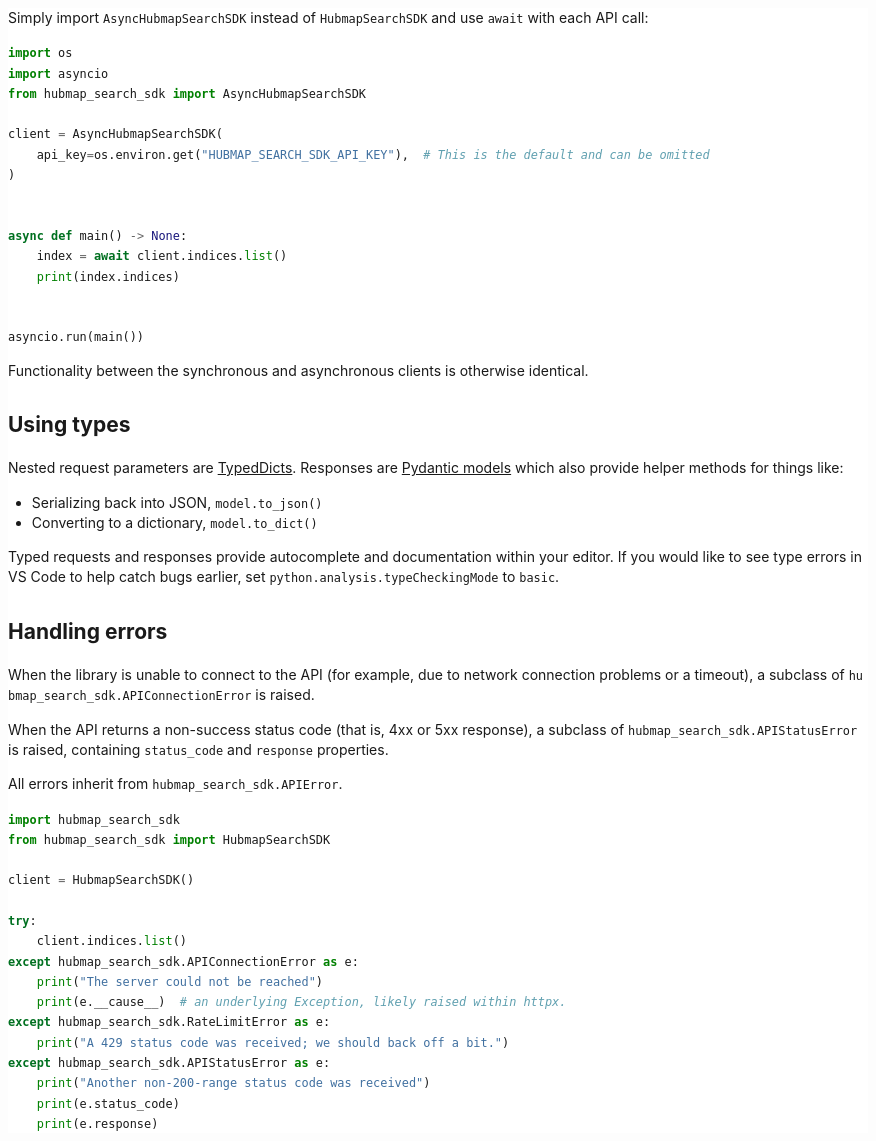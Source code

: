 Simply import `AsyncHubmapSearchSDK` instead of `HubmapSearchSDK` and use `await` with each API call:

```python
import os
import asyncio
from hubmap_search_sdk import AsyncHubmapSearchSDK

client = AsyncHubmapSearchSDK(
    api_key=os.environ.get("HUBMAP_SEARCH_SDK_API_KEY"),  # This is the default and can be omitted
)


async def main() -> None:
    index = await client.indices.list()
    print(index.indices)


asyncio.run(main())
```

Functionality between the synchronous and asynchronous clients is otherwise identical.

## Using types

Nested request parameters are [TypedDicts](https://docs.python.org/3/library/typing.html#typing.TypedDict). Responses are [Pydantic models](https://docs.pydantic.dev) which also provide helper methods for things like:

- Serializing back into JSON, `model.to_json()`
- Converting to a dictionary, `model.to_dict()`

Typed requests and responses provide autocomplete and documentation within your editor. If you would like to see type errors in VS Code to help catch bugs earlier, set `python.analysis.typeCheckingMode` to `basic`.

## Handling errors

When the library is unable to connect to the API (for example, due to network connection problems or a timeout), a subclass of `hubmap_search_sdk.APIConnectionError` is raised.

When the API returns a non-success status code (that is, 4xx or 5xx
response), a subclass of `hubmap_search_sdk.APIStatusError` is raised, containing `status_code` and `response` properties.

All errors inherit from `hubmap_search_sdk.APIError`.

```python
import hubmap_search_sdk
from hubmap_search_sdk import HubmapSearchSDK

client = HubmapSearchSDK()

try:
    client.indices.list()
except hubmap_search_sdk.APIConnectionError as e:
    print("The server could not be reached")
    print(e.__cause__)  # an underlying Exception, likely raised within httpx.
except hubmap_search_sdk.RateLimitError as e:
    print("A 429 status code was received; we should back off a bit.")
except hubmap_search_sdk.APIStatusError as e:
    print("Another non-200-range status code was received")
    print(e.status_code)
    print(e.response)
```
